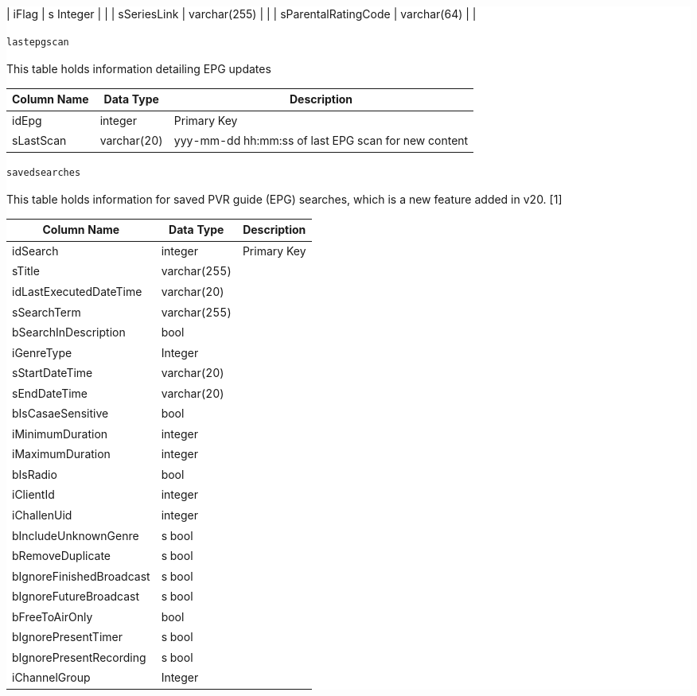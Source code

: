 | iFlag               | s Integer    |                                                   |
| sSeriesLink         | varchar(255) |                                                   |
| sParentalRatingCode | varchar(64)  |                                                   |

`lastepgscan`

This table holds information detailing EPG updates

| Column Name | Data Type   | Description                                         |
| ----------- | ----------- | --------------------------------------------------- |
| idEpg       | integer     | Primary Key                                         |
| sLastScan   | varchar(20) | yyy-mm-dd hh:mm:ss of last EPG scan for new content |

`savedsearches`

This table holds information for saved PVR guide (EPG) searches, which is a new
feature added in v20. [1]

| Column Name              | Data Type    | Description |
| ------------------------ | ------------ | ----------- |
| idSearch                 | integer      | Primary Key |
| sTitle                   | varchar(255) |             |
| idLastExecutedDateTime   | varchar(20)  |             |
| sSearchTerm              | varchar(255) |             |
| bSearchInDescription     | bool         |             |
| iGenreType               | Integer      |             |
| sStartDateTime           | varchar(20)  |             |
| sEndDateTime             | varchar(20)  |             |
| bIsCasaeSensitive        | bool         |             |
| iMinimumDuration         | integer      |             |
| iMaximumDuration         | integer      |             |
| bIsRadio                 | bool         |             |
| iClientId                | integer      |             |
| iChallenUid              | integer      |             |
| bIncludeUnknownGenre     | s bool       |             |
| bRemoveDuplicate         | s bool       |             |
| bIgnoreFinishedBroadcast | s bool       |             |
| bIgnoreFutureBroadcast   | s bool       |             |
| bFreeToAirOnly           | bool         |             |
| bIgnorePresentTimer      | s bool       |             |
| bIgnorePresentRecording  | s bool       |             |
| iChannelGroup            | Integer      |             |
